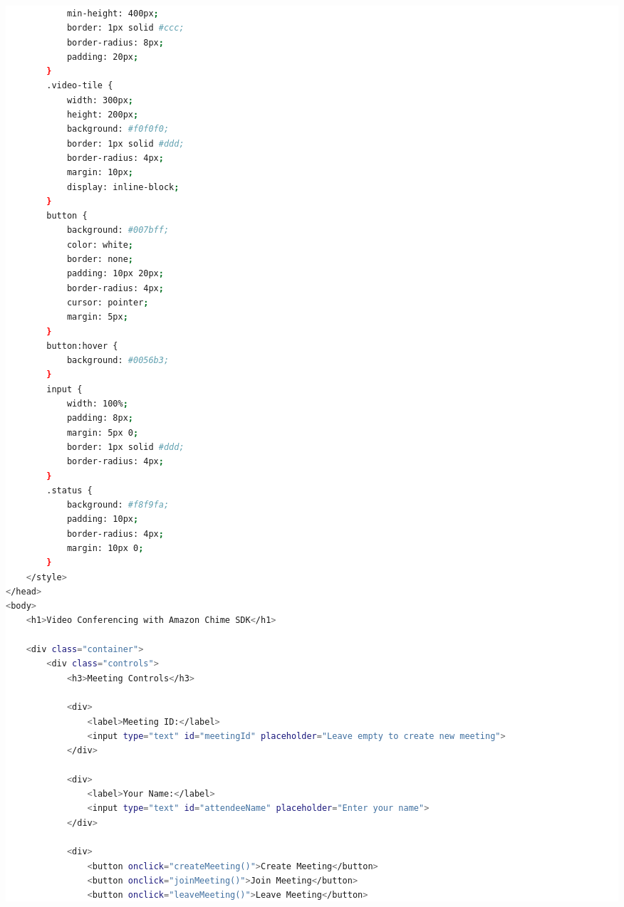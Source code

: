    ```bash
               min-height: 400px;
               border: 1px solid #ccc;
               border-radius: 8px;
               padding: 20px;
           }
           .video-tile {
               width: 300px;
               height: 200px;
               background: #f0f0f0;
               border: 1px solid #ddd;
               border-radius: 4px;
               margin: 10px;
               display: inline-block;
           }
           button {
               background: #007bff;
               color: white;
               border: none;
               padding: 10px 20px;
               border-radius: 4px;
               cursor: pointer;
               margin: 5px;
           }
           button:hover {
               background: #0056b3;
           }
           input {
               width: 100%;
               padding: 8px;
               margin: 5px 0;
               border: 1px solid #ddd;
               border-radius: 4px;
           }
           .status {
               background: #f8f9fa;
               padding: 10px;
               border-radius: 4px;
               margin: 10px 0;
           }
       </style>
   </head>
   <body>
       <h1>Video Conferencing with Amazon Chime SDK</h1>
       
       <div class="container">
           <div class="controls">
               <h3>Meeting Controls</h3>
               
               <div>
                   <label>Meeting ID:</label>
                   <input type="text" id="meetingId" placeholder="Leave empty to create new meeting">
               </div>
               
               <div>
                   <label>Your Name:</label>
                   <input type="text" id="attendeeName" placeholder="Enter your name">
               </div>
               
               <div>
                   <button onclick="createMeeting()">Create Meeting</button>
                   <button onclick="joinMeeting()">Join Meeting</button>
                   <button onclick="leaveMeeting()">Leave Meeting</button>
   ```